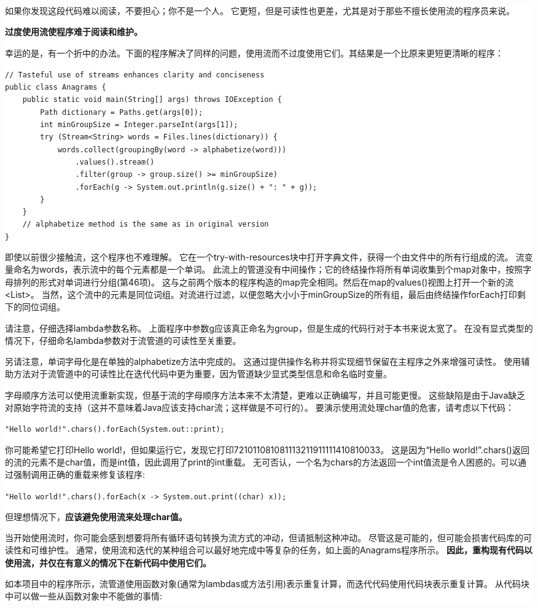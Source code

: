 如果你发现这段代码难以阅读，不要担心；你不是一个人。
它更短，但是可读性也更差，尤其是对于那些不擅长使用流的程序员来说。

**过度使用流使程序难于阅读和维护。**

幸运的是，有一个折中的办法。下面的程序解决了同样的问题，使用流而不过度使用它们。其结果是一个比原来更短更清晰的程序：

    // Tasteful use of streams enhances clarity and conciseness
    public class Anagrams {
        public static void main(String[] args) throws IOException {
            Path dictionary = Paths.get(args[0]);
            int minGroupSize = Integer.parseInt(args[1]);
            try (Stream<String> words = Files.lines(dictionary)) {
                words.collect(groupingBy(word -> alphabetize(word)))
                    .values().stream()
                    .filter(group -> group.size() >= minGroupSize)
                    .forEach(g -> System.out.println(g.size() + ": " + g));
            }
        }
        // alphabetize method is the same as in original version
    }

即使以前很少接触流，这个程序也不难理解。
它在一个try-with-resources块中打开字典文件，获得一个由文件中的所有行组成的流。
流变量命名为words，表示流中的每个元素都是一个单词。
此流上的管道没有中间操作；它的终结操作将所有单词收集到个map对象中，按照字母排列的形式对单词进行分组(第46项)。
这与之前两个版本的程序构造的map完全相同。然后在map的values()视图上打开一个新的流<List<String>>。
当然，这个流中的元素是同位词组。对流进行过滤，以便忽略大小小于minGroupSize的所有组，最后由终结操作forEach打印剩下的同位词组。

请注意，仔细选择lambda参数名称。 上面程序中参数g应该真正命名为group，但是生成的代码行对于本书来说太宽了。 
在没有显式类型的情况下，仔细命名lambda参数对于流管道的可读性至关重要。

另请注意，单词字母化是在单独的alphabetize方法中完成的。 这通过提供操作名称并将实现细节保留在主程序之外来增强可读性。 
使用辅助方法对于流管道中的可读性比在迭代代码中更为重要，因为管道缺少显式类型信息和命名临时变量。

字母顺序方法可以使用流重新实现，但基于流的字母顺序方法本来不太清楚，更难以正确编写，并且可能更慢。
这些缺陷是由于Java缺乏对原始字符流的支持（这并不意味着Java应该支持char流；这样做是不可行的）。 
要演示使用流处理char值的危害，请考虑以下代码：

    "Hello world!".chars().forEach(System.out::print);

你可能希望它打印Hello world!，但如果运行它，发现它打印721011081081113211911111410810033。
这是因为“Hello world!”.chars()返回的流的元素不是char值，而是int值，因此调用了print的int重载。
无可否认，一个名为chars的方法返回一个int值流是令人困惑的。可以通过强制调用正确的重载来修复该程序:

    "Hello world!".chars().forEach(x -> System.out.print((char) x));
    
但理想情况下，**应该避免使用流来处理char值。**

当开始使用流时，你可能会感到想要将所有循环语句转换为流方式的冲动，但请抵制这种冲动。
尽管这是可能的，但可能会损害代码库的可读性和可维护性。 
通常，使用流和迭代的某种组合可以最好地完成中等复杂的任务，如上面的Anagrams程序所示。 
**因此，重构现有代码以使用流，并仅在有意义的情况下在新代码中使用它们。**

如本项目中的程序所示，流管道使用函数对象(通常为lambdas或方法引用)表示重复计算，而迭代代码使用代码块表示重复计算。
从代码块中可以做一些从函数对象中不能做的事情:
